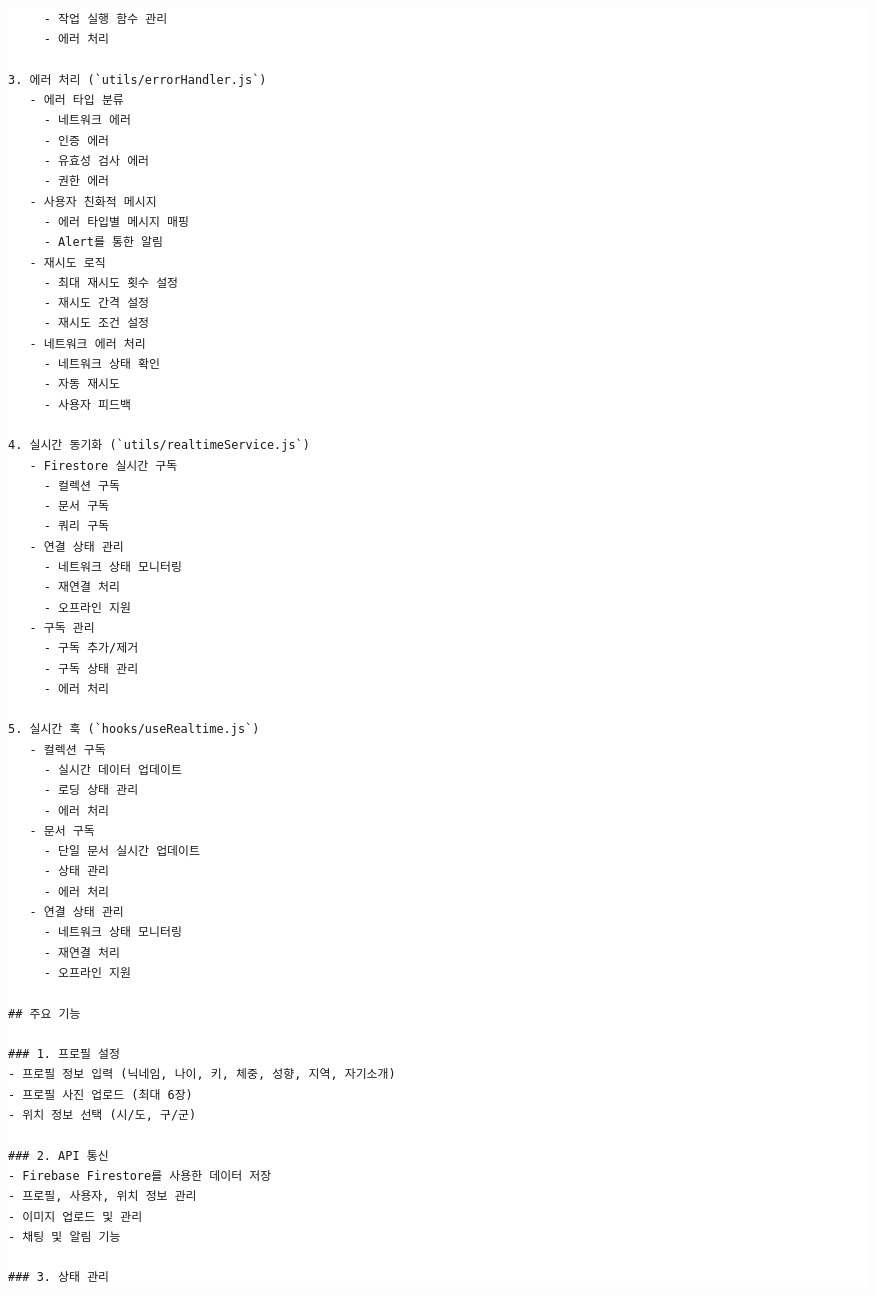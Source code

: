 ```
     - 작업 실행 함수 관리
     - 에러 처리

3. 에러 처리 (`utils/errorHandler.js`)
   - 에러 타입 분류
     - 네트워크 에러
     - 인증 에러
     - 유효성 검사 에러
     - 권한 에러
   - 사용자 친화적 메시지
     - 에러 타입별 메시지 매핑
     - Alert를 통한 알림
   - 재시도 로직
     - 최대 재시도 횟수 설정
     - 재시도 간격 설정
     - 재시도 조건 설정
   - 네트워크 에러 처리
     - 네트워크 상태 확인
     - 자동 재시도
     - 사용자 피드백

4. 실시간 동기화 (`utils/realtimeService.js`)
   - Firestore 실시간 구독
     - 컬렉션 구독
     - 문서 구독
     - 쿼리 구독
   - 연결 상태 관리
     - 네트워크 상태 모니터링
     - 재연결 처리
     - 오프라인 지원
   - 구독 관리
     - 구독 추가/제거
     - 구독 상태 관리
     - 에러 처리

5. 실시간 훅 (`hooks/useRealtime.js`)
   - 컬렉션 구독
     - 실시간 데이터 업데이트
     - 로딩 상태 관리
     - 에러 처리
   - 문서 구독
     - 단일 문서 실시간 업데이트
     - 상태 관리
     - 에러 처리
   - 연결 상태 관리
     - 네트워크 상태 모니터링
     - 재연결 처리
     - 오프라인 지원

## 주요 기능

### 1. 프로필 설정
- 프로필 정보 입력 (닉네임, 나이, 키, 체중, 성향, 지역, 자기소개)
- 프로필 사진 업로드 (최대 6장)
- 위치 정보 선택 (시/도, 구/군)

### 2. API 통신
- Firebase Firestore를 사용한 데이터 저장
- 프로필, 사용자, 위치 정보 관리
- 이미지 업로드 및 관리
- 채팅 및 알림 기능

### 3. 상태 관리
```